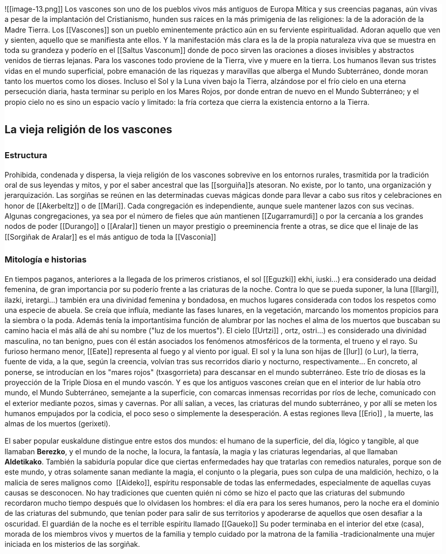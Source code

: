 ![[image-13.png]]
Los vascones son uno de los pueblos vivos más antiguos de Europa Mítica  y sus creencias paganas, aún vivas a pesar de la implantación del Cristianismo, hunden sus raíces en la más primigenia de las religiones: la de la adoración de la Madre Tierra. Los [[Vascones]] son un pueblo eminentemente práctico aún en su ferviente espiritualidad. Adoran aquello que ven y sienten, aquello que se manifiesta ante ellos. Y la manifestación más clara es la de la propia naturaleza viva que se muestra en toda su grandeza y poderío en el [[Saltus Vasconum]] donde de poco sirven las oraciones a dioses invisibles y abstractos venidos de tierras lejanas. Para los vascones todo proviene de la Tierra, vive y muere en la tierra. Los humanos llevan sus tristes vidas en el mundo superficial, pobre emanación de las riquezas y maravillas que alberga el Mundo Subterráneo, donde moran tanto los muertos como los dioses. Incluso el Sol y la Luna viven bajo la Tierra, alzándose por el frío cielo en una eterna persecución diaria, hasta terminar su periplo en los Mares Rojos, por donde entran de nuevo en el Mundo Subterráneo; y el propio cielo no es sino un espacio vacío y limitado: la fría corteza que cierra la existencia entorno a la Tierra.

## La vieja religión de los vascones

### Estructura
Prohibida, condenada y dispersa, la vieja religión de los vascones sobrevive en los entornos rurales, trasmitida por la tradición oral de sus leyendas y mitos, y por el saber ancestral que las [[sorguiña]]s atesoran. No existe, por lo tanto, una organización y jerarquización. Las sorgiñas se reúnen en las determinadas cuevas mágicas donde para llevar a cabo sus ritos y celebraciones en honor de [[Akerbeltz]] o de [[Mari]]. Cada congregación es independiente, aunque suele mantener lazos con sus vecinas. Algunas congregaciones, ya sea por el número de fieles que aún mantienen [[Zugarramurdi]] o por la cercanía a los grandes nodos de poder [[Durango]] o [[Aralar]] tienen un mayor prestigio o preeminencia frente a otras, se dice que el linaje de las [[Sorgiñak de Aralar]] es el más antiguo de toda la [[Vasconia]]

### Mitología e historias
En tiempos paganos, anteriores a la llegada de los primeros cristianos, el sol [[Eguzki]] ekhi, iuski...) era considerado una deidad femenina, de gran importancia por su poderío frente a las criaturas de la noche. Contra lo que se pueda suponer, la luna [[Ilargi]], ilazki, iretargi...) también era una divinidad femenina y bondadosa, en muchos lugares considerada con todos los respetos como una especie de abuela. Se creía que influía, mediante las fases lunares, en la vegetación, marcando los momentos propicios para la siembra o la poda. Además tenía la importantísima función de alumbrar por las noches el alma de los muertos que buscaban su camino hacia el más allá de ahí su nombre ("luz de los muertos"). El cielo [[Urtzi]] , ortz, ostri...) es considerado una divinidad masculina, no tan benigno, pues con él están asociados los fenómenos atmosféricos de la tormenta, el trueno y el rayo. Su furioso hermano menor, [[Eate]] representa al fuego y al viento por igual. El sol y la luna son hijas de [[Iur]] (o Lur), la tierra, fuente de vida, a la que, según la creencia, volvían tras sus recorridos diario y nocturno, respectivamente... En concreto, al ponerse, se introducían en los "mares rojos" (txasgorrieta) para descansar en el mundo subterráneo. Este trío de diosas es la proyección de la Triple Diosa en el mundo vascón. Y es que los antiguos vascones creían que en el interior de Iur había otro mundo, el Mundo Subterráneo, semejante a la superficie, con comarcas inmensas recorridas por ríos de leche, comunicado con el exterior mediante pozos, simas y cavernas. Por allí salían, a veces, las criaturas del mundo subterráneo, y por allí se meten los humanos empujados por la codicia, el poco seso o simplemente la desesperación. A estas regiones lleva [[Erio]] , la muerte, las almas de los muertos (gerixeti). 

El saber popular euskaldune distingue entre estos dos mundos: el humano de la superficie, del día, lógico y tangible, al que llamaban **Berezko**, y el mundo de la noche, la locura, la fantasía, la magia y las criaturas legendarias, al que llamaban **Aldetikako**. También la sabiduría popular dice que ciertas enfermedades hay que tratarlas con remedios naturales, porque son de este mundo, y otras solamente sanan mediante la magia, el conjunto o la plegaria, pues son culpa de una maldición, hechizo, o la malicia de seres malignos como  [[Aideko]],  espíritu responsable de todas las enfermedades, especialmente de aquellas cuyas causas se desconocen. No hay tradiciones que cuenten quién ni cómo se hizo el pacto que las criaturas del submundo recordaron mucho tiempo después que lo olvidasen los hombres: el día era para los seres humanos, pero la noche era el dominio de las criaturas del submundo, que tenían poder para salir de sus territorios y apoderarse de aquellos que osen desafiar a la oscuridad. El guardián de la noche es el terrible espíritu llamado [[Gaueko]] Su poder terminaba en el interior del etxe (casa), morada de los miembros vivos y muertos de la familia y templo cuidado por la matrona de la familia -tradicionalmente una mujer iniciada en los misterios de las sorgiñak. 
